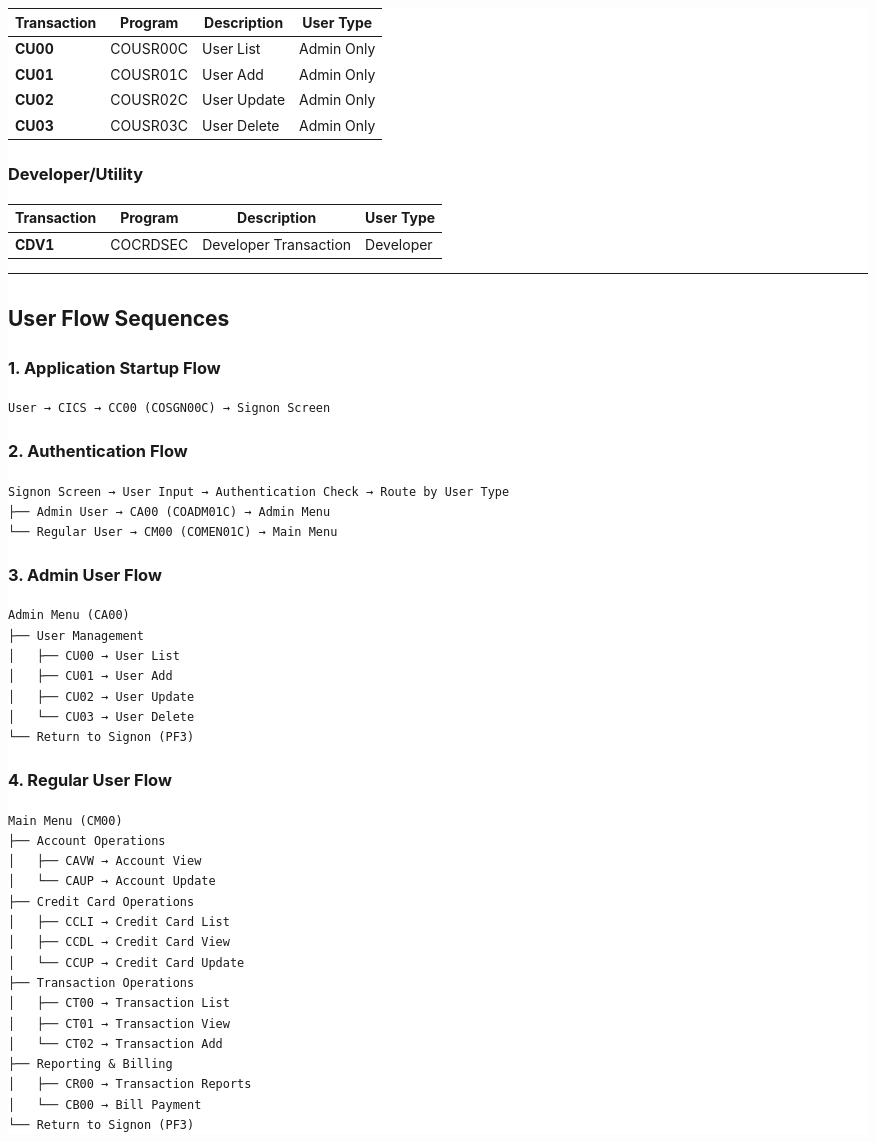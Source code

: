 | Transaction | Program  | Description | User Type  |
| ----------- | -------- | ----------- | ---------- |
| **CU00**    | COUSR00C | User List   | Admin Only |
| **CU01**    | COUSR01C | User Add    | Admin Only |
| **CU02**    | COUSR02C | User Update | Admin Only |
| **CU03**    | COUSR03C | User Delete | Admin Only |

### Developer/Utility

| Transaction | Program  | Description           | User Type |
| ----------- | -------- | --------------------- | --------- |
| **CDV1**    | COCRDSEC | Developer Transaction | Developer |

---

## User Flow Sequences

### 1. Application Startup Flow

```
User → CICS → CC00 (COSGN00C) → Signon Screen
```

### 2. Authentication Flow

```
Signon Screen → User Input → Authentication Check → Route by User Type
├── Admin User → CA00 (COADM01C) → Admin Menu
└── Regular User → CM00 (COMEN01C) → Main Menu
```

### 3. Admin User Flow

```
Admin Menu (CA00)
├── User Management
│   ├── CU00 → User List
│   ├── CU01 → User Add
│   ├── CU02 → User Update
│   └── CU03 → User Delete
└── Return to Signon (PF3)
```

### 4. Regular User Flow

```
Main Menu (CM00)
├── Account Operations
│   ├── CAVW → Account View
│   └── CAUP → Account Update
├── Credit Card Operations
│   ├── CCLI → Credit Card List
│   ├── CCDL → Credit Card View
│   └── CCUP → Credit Card Update
├── Transaction Operations
│   ├── CT00 → Transaction List
│   ├── CT01 → Transaction View
│   └── CT02 → Transaction Add
├── Reporting & Billing
│   ├── CR00 → Transaction Reports
│   └── CB00 → Bill Payment
└── Return to Signon (PF3)
```